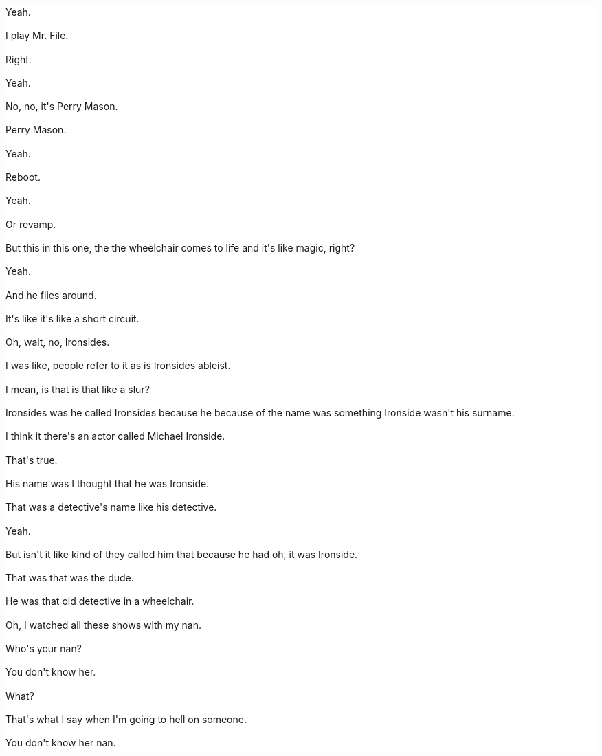 Yeah.

I play Mr. File.

Right.

Yeah.

No, no, it's Perry Mason.

Perry Mason.

Yeah.

Reboot.

Yeah.

Or revamp.

But this in this one, the the wheelchair comes to life and it's like magic, right?

Yeah.

And he flies around.

It's like it's like a short circuit.

Oh, wait, no, Ironsides.

I was like, people refer to it as is Ironsides ableist.

I mean, is that is that like a slur?

Ironsides was he called Ironsides because he because of the name was something Ironside wasn't his surname.

I think it there's an actor called Michael Ironside.

That's true.

His name was I thought that he was Ironside.

That was a detective's name like his detective.

Yeah.

But isn't it like kind of they called him that because he had oh, it was Ironside.

That was that was the dude.

He was that old detective in a wheelchair.

Oh, I watched all these shows with my nan.

Who's your nan?

You don't know her.

What?

That's what I say when I'm going to hell on someone.

You don't know her nan.
